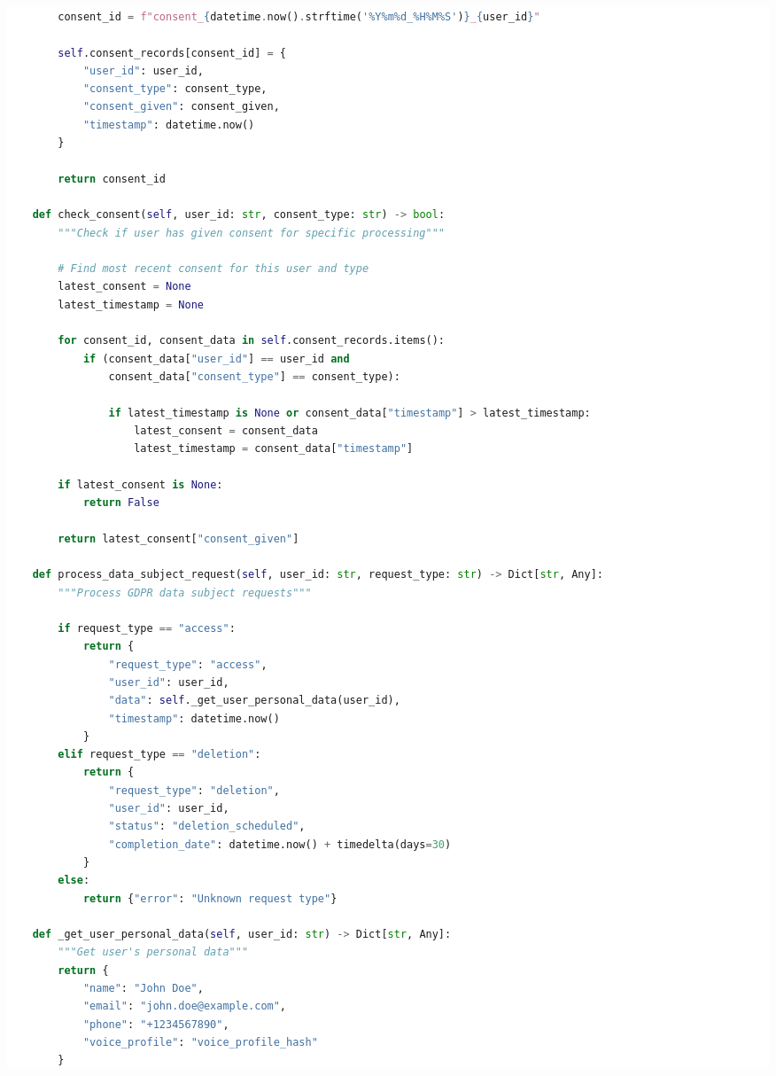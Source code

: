 ```python
        consent_id = f"consent_{datetime.now().strftime('%Y%m%d_%H%M%S')}_{user_id}"
        
        self.consent_records[consent_id] = {
            "user_id": user_id,
            "consent_type": consent_type,
            "consent_given": consent_given,
            "timestamp": datetime.now()
        }
        
        return consent_id
    
    def check_consent(self, user_id: str, consent_type: str) -> bool:
        """Check if user has given consent for specific processing"""
        
        # Find most recent consent for this user and type
        latest_consent = None
        latest_timestamp = None
        
        for consent_id, consent_data in self.consent_records.items():
            if (consent_data["user_id"] == user_id and 
                consent_data["consent_type"] == consent_type):
                
                if latest_timestamp is None or consent_data["timestamp"] > latest_timestamp:
                    latest_consent = consent_data
                    latest_timestamp = consent_data["timestamp"]
        
        if latest_consent is None:
            return False
        
        return latest_consent["consent_given"]
    
    def process_data_subject_request(self, user_id: str, request_type: str) -> Dict[str, Any]:
        """Process GDPR data subject requests"""
        
        if request_type == "access":
            return {
                "request_type": "access",
                "user_id": user_id,
                "data": self._get_user_personal_data(user_id),
                "timestamp": datetime.now()
            }
        elif request_type == "deletion":
            return {
                "request_type": "deletion",
                "user_id": user_id,
                "status": "deletion_scheduled",
                "completion_date": datetime.now() + timedelta(days=30)
            }
        else:
            return {"error": "Unknown request type"}
    
    def _get_user_personal_data(self, user_id: str) -> Dict[str, Any]:
        """Get user's personal data"""
        return {
            "name": "John Doe",
            "email": "john.doe@example.com",
            "phone": "+1234567890",
            "voice_profile": "voice_profile_hash"
        }
```
